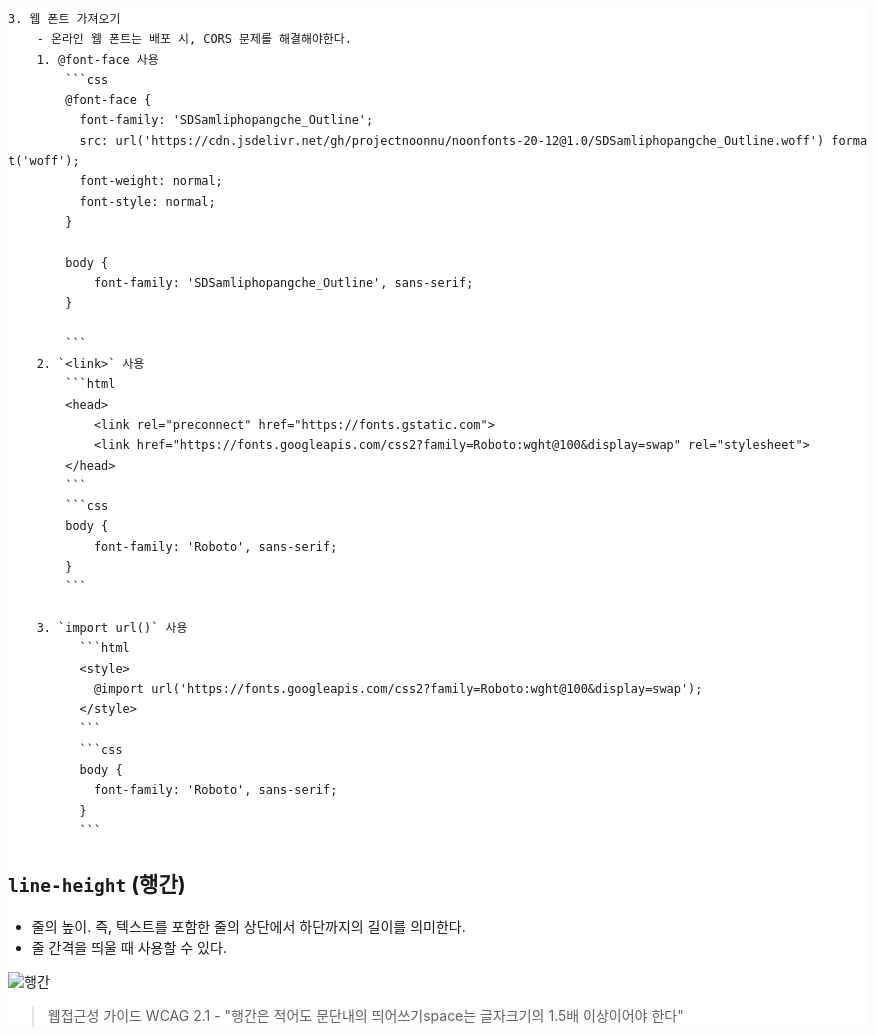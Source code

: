     3. 웹 폰트 가져오기
        - 온라인 웹 폰트는 배포 시, CORS 문제를 해결해야한다.
        1. @font-face 사용
            ```css
            @font-face {
              font-family: 'SDSamliphopangche_Outline';
              src: url('https://cdn.jsdelivr.net/gh/projectnoonnu/noonfonts-20-12@1.0/SDSamliphopangche_Outline.woff') format('woff');
              font-weight: normal;
              font-style: normal;
            }
              
            body {
            	font-family: 'SDSamliphopangche_Outline', sans-serif;
            }
              
            ```
        2. `<link>` 사용
            ```html
            <head>
            	<link rel="preconnect" href="https://fonts.gstatic.com">
            	<link href="https://fonts.googleapis.com/css2?family=Roboto:wght@100&display=swap" rel="stylesheet">
            </head>
            ```
            ```css
            body {
            	font-family: 'Roboto', sans-serif;
            }
            ```

        3. `import url()` 사용
              ```html
              <style>
              	@import url('https://fonts.googleapis.com/css2?family=Roboto:wght@100&display=swap');
              </style>
              ```
              ```css
              body {
              	font-family: 'Roboto', sans-serif;
              }
              ```

## `line-height` (행간)
  - 줄의 높이. 즉, 텍스트를 포함한 줄의 상단에서 하단까지의 길이를 의미한다.
  - 줄 간격을 띄울 때 사용할 수 있다.
  <img src="https://s3.ap-northeast-2.amazonaws.com/opentutorials-user-file/module/441/1287.gif" alt="행간" width="80%">

  > 웹접근성 가이드 WCAG 2.1
    - "행간은 적어도 문단내의 띄어쓰기space는 글자크기의 1.5배 이상이어야 한다"

